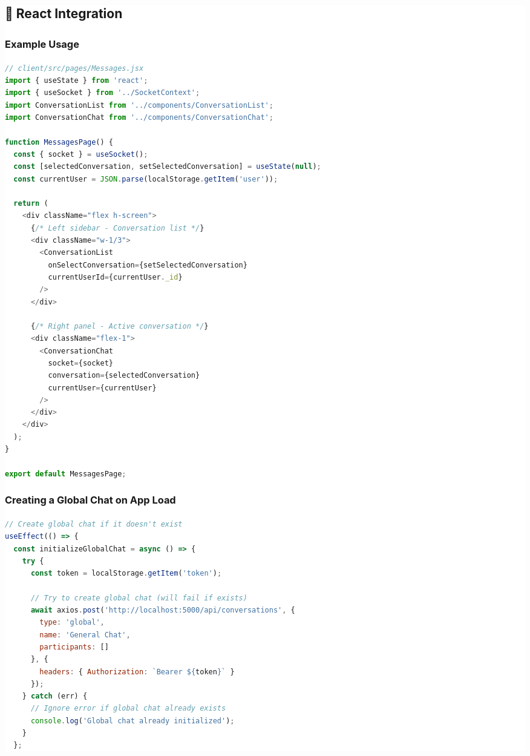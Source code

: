 
## 🎨 React Integration

### Example Usage

```javascript
// client/src/pages/Messages.jsx
import { useState } from 'react';
import { useSocket } from '../SocketContext';
import ConversationList from '../components/ConversationList';
import ConversationChat from '../components/ConversationChat';

function MessagesPage() {
  const { socket } = useSocket();
  const [selectedConversation, setSelectedConversation] = useState(null);
  const currentUser = JSON.parse(localStorage.getItem('user'));

  return (
    <div className="flex h-screen">
      {/* Left sidebar - Conversation list */}
      <div className="w-1/3">
        <ConversationList
          onSelectConversation={setSelectedConversation}
          currentUserId={currentUser._id}
        />
      </div>

      {/* Right panel - Active conversation */}
      <div className="flex-1">
        <ConversationChat
          socket={socket}
          conversation={selectedConversation}
          currentUser={currentUser}
        />
      </div>
    </div>
  );
}

export default MessagesPage;
```

### Creating a Global Chat on App Load

```javascript
// Create global chat if it doesn't exist
useEffect(() => {
  const initializeGlobalChat = async () => {
    try {
      const token = localStorage.getItem('token');
      
      // Try to create global chat (will fail if exists)
      await axios.post('http://localhost:5000/api/conversations', {
        type: 'global',
        name: 'General Chat',
        participants: []
      }, {
        headers: { Authorization: `Bearer ${token}` }
      });
    } catch (err) {
      // Ignore error if global chat already exists
      console.log('Global chat already initialized');
    }
  };
```